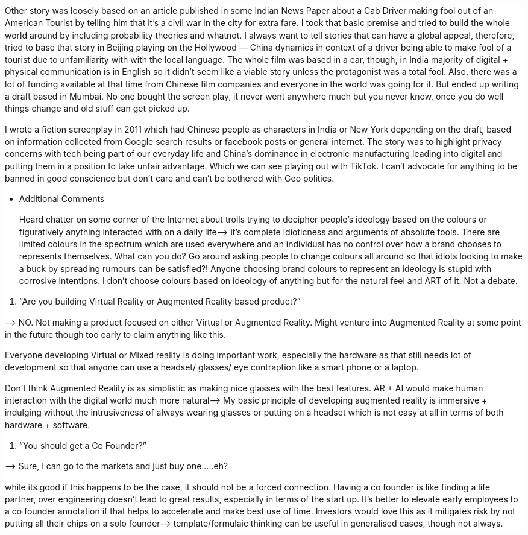 Other story was loosely based on an article published in some Indian News Paper about a Cab Driver making fool out of an American Tourist by telling him that it’s a civil war in the city for extra fare. I took that basic premise and tried to build the whole world around by including probability theories and whatnot. I always want to tell stories that can have a global appeal, therefore, tried to base that story in Beijing playing on the Hollywood — China dynamics in context of a driver being able to make fool of a tourist due to unfamiliarity with with the local language. The whole film was based in a car, though, in India majority of digital + physical communication is in English so it didn’t seem like a viable story unless the protagonist was a total fool. Also, there was a lot of funding available at that time from Chinese film companies and everyone in the world was going for it. But ended up writing a draft based in Mumbai. No one bought the screen play, it never went anywhere much but you never know, once you do well things change and old stuff can get picked up.

I wrote a fiction screenplay in 2011 which had Chinese people as characters in India or New York depending on the draft, based on information collected from Google search results or facebook posts or general internet. The story was to highlight privacy concerns with tech being part of our everyday life and China’s dominance in electronic manufacturing leading into digital and putting them in a position to take unfair advantage. Which we can see playing out with TikTok. I can’t advocate for anything to be banned in good conscience but don’t care and can’t be bothered with Geo politics.

- Additional Comments
    
    Heard chatter on some corner of the Internet about trolls trying to decipher people’s ideology based on the colours or figuratively anything interacted with on a daily life—> it’s complete idioticness and arguments of absolute fools. There are limited colours in the spectrum which are used everywhere and an individual has no control over how a brand chooses to represents themselves. What can you do? Go around asking people to change colours all around so that idiots looking to make a buck by spreading rumours can be satisfied?! Anyone choosing brand colours to represent an ideology is stupid with corrosive intentions. I don’t choose colours based on ideology of anything but for the natural feel and ART of it. Not a debate.
    

1. “Are you building Virtual Reality or Augmented Reality based product?”

—> NO. Not making a product focused on either Virtual or Augmented Reality. Might venture into Augmented Reality at some point in the future though too early to claim anything like this. 

Everyone developing Virtual or Mixed reality is doing important work, especially the hardware as that still needs lot of development so that anyone can use a headset/ glasses/ eye contraption like a smart phone or a laptop.

Don’t think Augmented Reality is as simplistic as making nice glasses with the best features. AR + AI would make human interaction with the digital world much more natural—> My basic principle of developing augmented reality is immersive + indulging without the intrusiveness of always wearing glasses or putting on a headset which is not easy at all in terms of both hardware + software.

1. “You should get a Co Founder?”

—> Sure, I can go to the markets and just buy one…..eh?

while its good if this happens to be the case, it should not be a forced connection. Having a co founder is like finding a life partner, over engineering doesn’t lead to great results, especially in terms of the start up. It’s better to elevate early employees to a co founder annotation if that helps to accelerate and make best use of time. Investors would love this as it mitigates risk by not putting all their chips on a solo founder—> template/formulaic thinking can be useful in generalised cases, though not always.

